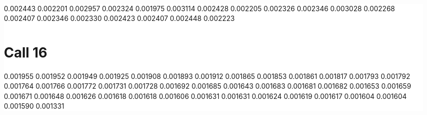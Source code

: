 0.002443
0.002201
0.002957
0.002324
0.001975
0.003114
0.002428
0.002205
0.002326
0.002346
0.003028
0.002268
0.002407
0.002346
0.002330
0.002423
0.002407
0.002448
0.002223

# Call 16
0.001955
0.001952
0.001949
0.001925
0.001908
0.001893
0.001912
0.001865
0.001853
0.001861
0.001817
0.001793
0.001792
0.001764
0.001766
0.001772
0.001731
0.001728
0.001692
0.001685
0.001643
0.001683
0.001681
0.001682
0.001653
0.001659
0.001671
0.001648
0.001626
0.001618
0.001618
0.001606
0.001631
0.001631
0.001624
0.001619
0.001617
0.001604
0.001604
0.001590
0.001331